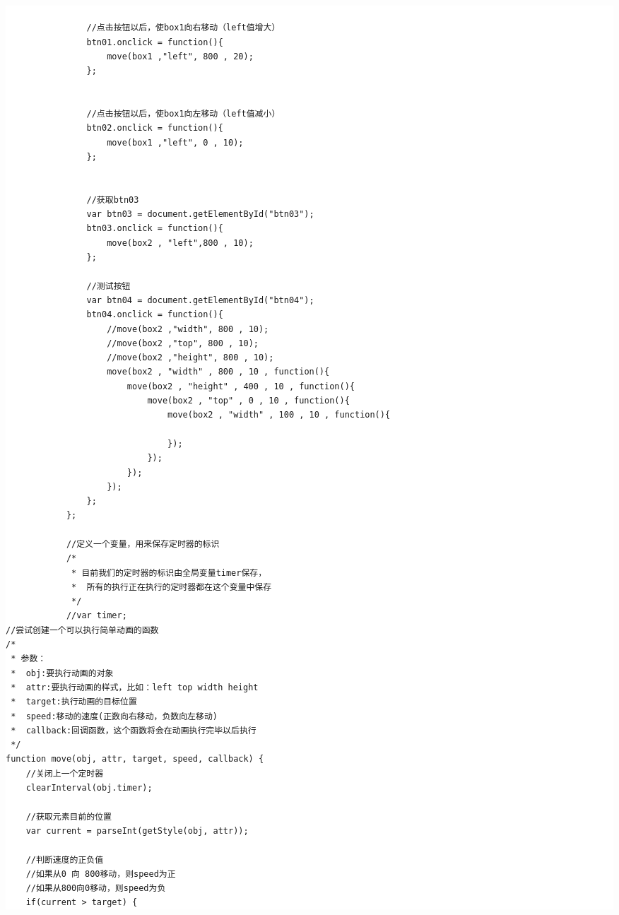```html
				
				//点击按钮以后，使box1向右移动（left值增大）
				btn01.onclick = function(){
					move(box1 ,"left", 800 , 20);
				};
				
				
				//点击按钮以后，使box1向左移动（left值减小）
				btn02.onclick = function(){
					move(box1 ,"left", 0 , 10);
				};
				
				
				//获取btn03
				var btn03 = document.getElementById("btn03");
				btn03.onclick = function(){
					move(box2 , "left",800 , 10);
				};
				
				//测试按钮
				var btn04 = document.getElementById("btn04");
				btn04.onclick = function(){
					//move(box2 ,"width", 800 , 10);
					//move(box2 ,"top", 800 , 10);
					//move(box2 ,"height", 800 , 10);
					move(box2 , "width" , 800 , 10 , function(){
						move(box2 , "height" , 400 , 10 , function(){
							move(box2 , "top" , 0 , 10 , function(){
								move(box2 , "width" , 100 , 10 , function(){
							
								});
							});
						});
					});
				};
			};
			
			//定义一个变量，用来保存定时器的标识
			/*
			 * 目前我们的定时器的标识由全局变量timer保存，
			 * 	所有的执行正在执行的定时器都在这个变量中保存
			 */
			//var timer;
//尝试创建一个可以执行简单动画的函数
/*
 * 参数：
 * 	obj:要执行动画的对象
 * 	attr:要执行动画的样式，比如：left top width height
 * 	target:执行动画的目标位置
 * 	speed:移动的速度(正数向右移动，负数向左移动)
 *  callback:回调函数，这个函数将会在动画执行完毕以后执行
 */
function move(obj, attr, target, speed, callback) {
	//关闭上一个定时器
	clearInterval(obj.timer);

	//获取元素目前的位置
	var current = parseInt(getStyle(obj, attr));

	//判断速度的正负值
	//如果从0 向 800移动，则speed为正
	//如果从800向0移动，则speed为负
	if(current > target) {
```